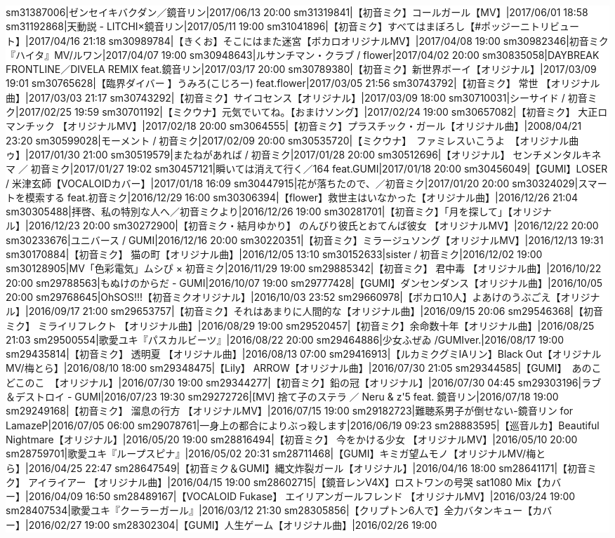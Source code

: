 sm31387006|ゼンセイキバクダン／鏡音リン|2017/06/13 20:00
sm31319841|【初音ミク】コールガール【MV】|2017/06/01 18:58
sm31192868|天動説 - LITCHI×鏡音リン|2017/05/11 19:00
sm31041896|【初音ミク】すべてはまぼろし【#ポッジーニトリビュート】|2017/04/16 21:18
sm30989784|【きくお】そこにはまた迷宮【ボカロオリジナルMV】|2017/04/08 19:00
sm30982346|初音ミク 『ハイタ』MV/ルワン|2017/04/07 19:00
sm30948643|ルサンチマン・クラブ / flower|2017/04/02 20:00
sm30835058|DAYBREAK FRONTLINE／DIVELA REMIX feat.鏡音リン|2017/03/17 20:00
sm30789380|【初音ミク】新世界ボーイ【オリジナル】|2017/03/09 19:01
sm30765628|【臨界ダイバー 】うみろ(こじろー) feat.flower|2017/03/05 21:56
sm30743792|【初音ミク】 常世 【オリジナル曲】|2017/03/03 21:17
sm30743292|【初音ミク】サイコセンス【オリジナル】|2017/03/09 18:00
sm30710031|シーサイド / 初音ミク|2017/02/25 19:59
sm30701192|【ミクウナ】元気でいてね。【おまけソング】|2017/02/24 19:00
sm30657082|【初音ミク】 大正ロマンチック 【オリジナルMV】|2017/02/18 20:00
sm3064555|【初音ミク】プラスチック・ガール【オリジナル曲】|2008/04/21 23:20
sm30599028|モーメント / 初音ミク|2017/02/09 20:00
sm30535720|【ミクウナ】　ファミレスいこうよ　【オリジナル曲ゥ】|2017/01/30 21:00
sm30519579|またねがあれば / 初音ミク|2017/01/28 20:00
sm30512696|【オリジナル】 センチメンタルキネマ ／ 初音ミク|2017/01/27 19:02
sm30457121|瞬いては消えて行く／164 feat.GUMI|2017/01/18 20:00
sm30456049|【GUMI】LOSER / 米津玄師【VOCALOIDカバー】|2017/01/18 16:09
sm30447915|花が落ちたので、／初音ミク|2017/01/20 20:00
sm30324029|スマートを模索する feat.初音ミク|2016/12/29 16:00
sm30306394|【flower】救世主はいなかった【オリジナル曲】|2016/12/26 21:04
sm30305488|拝啓、私の特別な人へ／初音ミクより|2016/12/26 19:00
sm30281701|【初音ミク】「月を探して」【オリジナル】|2016/12/23 20:00
sm30272900|【初音ミク・結月ゆかり】 のんびり彼氏とおてんば彼女 【オリジナルMV】|2016/12/22 20:00
sm30233676|ユニバース / GUMI|2016/12/16 20:00
sm30220351|【初音ミク】ミラージュソング【オリジナルMV】|2016/12/13 19:31
sm30170884|【初音ミク】 猫の町【オリジナル曲】|2016/12/05 13:10
sm30152633|sister / 初音ミク|2016/12/02 19:00
sm30128905|MV「色彩電気」ムシぴ × 初音ミク|2016/11/29 19:00
sm29885342|【初音ミク】 君中毒 【オリジナル曲】|2016/10/22 20:00
sm29788563|もぬけのからだ - GUMI|2016/10/07 19:00
sm29777428|【GUMI】ダンセンダンス【オリジナル曲】|2016/10/05 20:00
sm29768645|OhSOS!!!【初音ミクオリジナル】|2016/10/03 23:52
sm29660978|【ボカロ10人】よあけのうぶごえ【オリジナル】|2016/09/17 21:00
sm29653757|【初音ミク】それはあまりに人間的な【オリジナル曲】|2016/09/15 20:06
sm29546368|【初音ミク】 ミライリフレクト 【オリジナル曲】|2016/08/29 19:00
sm29520457|【初音ミク】余命数十年【オリジナル曲】|2016/08/25 21:03
sm29500554|歌愛ユキ『パスカルビーツ』|2016/08/22 20:00
sm29464886|少女ふぜゐ /GUMIver.|2016/08/17 19:00
sm29435814|【初音ミク】 透明夏 【オリジナル曲】|2016/08/13 07:00
sm29416913|【ルカミクグミIAリン】Black Out【オリジナルMV/梅とら】|2016/08/10 18:00
sm29348475|【Lily】 ARROW【オリジナル曲】|2016/07/30 21:05
sm29344585|【GUMI】　あのこどこのこ　【オリジナル】|2016/07/30 19:00
sm29344277|【初音ミク】鉛の冠【オリジナル】|2016/07/30 04:45
sm29303196|ラブ＆デストロイ - GUMI|2016/07/23 19:30
sm29272726|[MV] 捨て子のステラ ／ Neru & z'5 feat. 鏡音リン|2016/07/18 19:00
sm29249168|【初音ミク】 溜息の行方 【オリジナルMV】|2016/07/15 19:00
sm29182723|難聴系男子が倒せない-鏡音リン for LamazeP|2016/07/05 06:00
sm29078761|一身上の都合によりぶっ殺します|2016/06/19 09:23
sm28883595|【巡音ルカ】Beautiful Nightmare【オリジナル】|2016/05/20 19:00
sm28816494|【初音ミク】 今をかける少女 【オリジナルMV】|2016/05/10 20:00
sm28759701|歌愛ユキ『ループスピナ』|2016/05/02 20:31
sm28711468|【GUMI】キミガ望ムモノ【オリジナルMV/梅とら】|2016/04/25 22:47
sm28647549|【初音ミク＆GUMI】縄文炸裂ガール【オリジナル】|2016/04/16 18:00
sm28641171|【初音ミク】 アイライアー 【オリジナル曲】|2016/04/15 19:00
sm28602715|【鏡音レンV4X】ロストワンの号哭 sat1080 Mix【カバー】|2016/04/09 16:50
sm28489167|【VOCALOID Fukase】 エイリアンガールフレンド 【オリジナルMV】|2016/03/24 19:00
sm28407534|歌愛ユキ『クーラーガール』|2016/03/12 21:30
sm28305856|【クリプトン6人で】全力バタンキュー【カバー】|2016/02/27 19:00
sm28302304|【GUMI】人生ゲーム【オリジナル曲】|2016/02/26 19:00